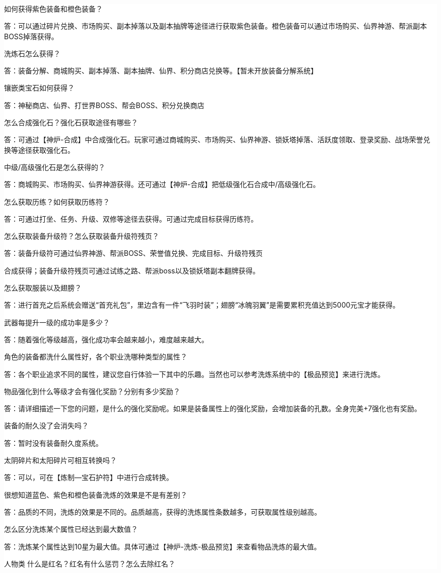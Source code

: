 如何获得紫色装备和橙色装备？

答：可以通过碎片兑换、市场购买、副本掉落以及副本抽牌等途径进行获取紫色装备。橙色装备可以通过市场购买、仙界神游、帮派副本BOSS掉落获得。

洗炼石怎么获得？

答：装备分解、商城购买、副本掉落、副本抽牌、仙界、积分商店兑换等。【暂未开放装备分解系统】

镶嵌类宝石如何获得？

答：神秘商店、仙界、打世界BOSS、帮会BOSS、积分兑换商店

怎么合成强化石？强化石获取途径有哪些？

答：可通过【神炉-合成】中合成强化石。玩家可通过商城购买、市场购买、仙界神游、锁妖塔掉落、活跃度领取、登录奖励、战场荣誉兑换等途径获取强化石。

中级/高级强化石是怎么获得的？

答：商城购买、市场购买、仙界神游获得。还可通过【神炉-合成】把低级强化石合成中/高级强化石。

怎么获取历练？如何获取历练符？

答：可通过打坐、任务、升级、双修等途径去获得。可通过完成目标获得历练符。

怎么获取装备升级符？怎么获取装备升级符残页？

答：装备升级符可通过仙界神游、帮派BOSS、荣誉值兑换、完成目标、升级符残页

合成获得；装备升级符残页可通过试练之路、帮派boss以及锁妖塔副本翻牌获得。

怎么获取服装以及翅膀？

答：进行首充之后系统会赠送“首充礼包”，里边含有一件“飞羽时装”；翅膀“冰魄羽翼”是需要累积充值达到5000元宝才能获得。

武器每提升一级的成功率是多少？

答：随着强化等级越高，强化成功率会越来越小，难度越来越大。

角色的装备都洗什么属性好，各个职业洗哪种类型的属性？

答：各个职业追求不同的属性，建议您自行体验一下其中的乐趣。当然也可以参考洗炼系统中的【极品预览】来进行洗炼。

物品强化到什么等级才会有强化奖励？分别有多少奖励？

答：请详细描述一下您的问题，是什么的强化奖励呢。如果是装备属性上的强化奖励，会增加装备的孔数。全身完美+7强化也有奖励。

装备的耐久没了会消失吗？

答：暂时没有装备耐久度系统。

太阴碎片和太阳碎片可相互转换吗？

答：可以，可在【炼制—宝石护符】中进行合成转换。

很想知道蓝色、紫色和橙色装备洗炼的效果是不是有差别？

答：品质的不同，洗炼的效果是不同的。品质越高，获得的洗炼属性条数越多，可获取属性级别越高。

怎么区分洗炼某个属性已经达到最大数值？

答：洗炼某个属性达到10星为最大值。具体可通过【神炉-洗炼-极品预览】来查看物品洗炼的最大值。

人物类
什么是红名？红名有什么惩罚？怎么去除红名？
